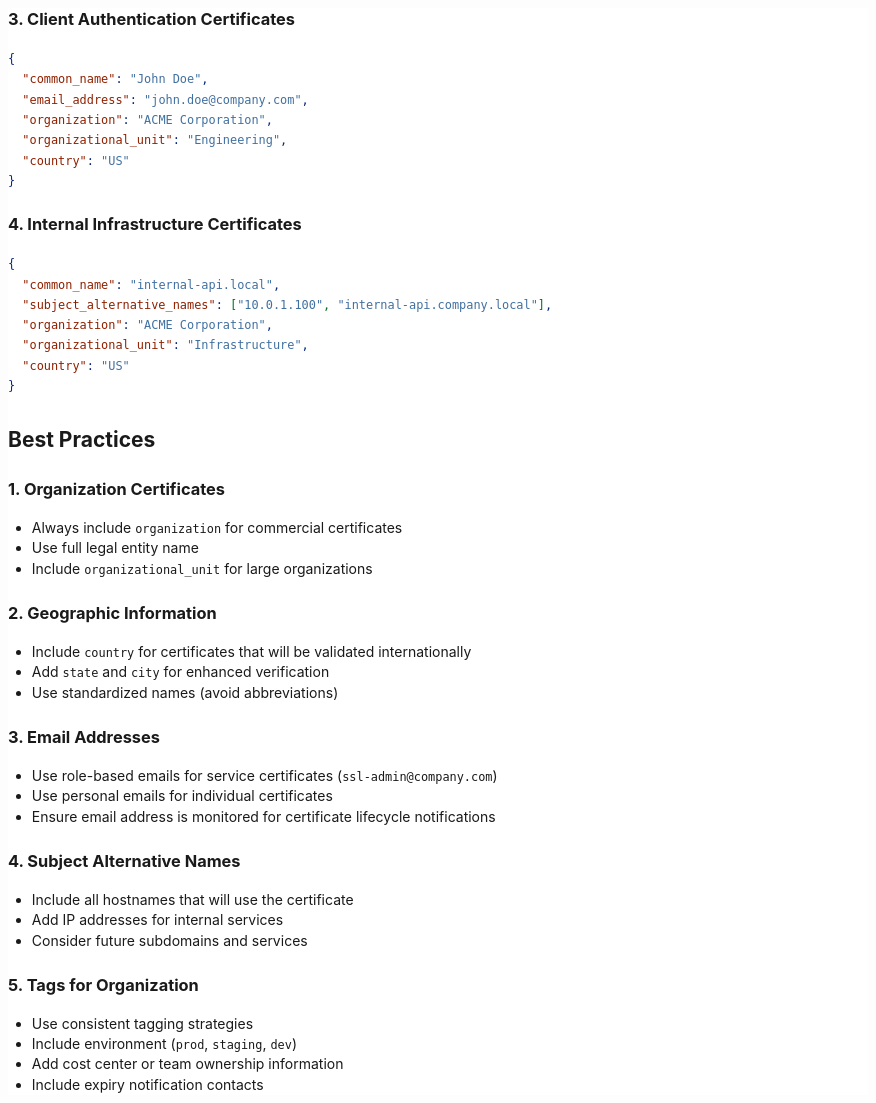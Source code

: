 ### 3. Client Authentication Certificates
```json
{
  "common_name": "John Doe",
  "email_address": "john.doe@company.com",
  "organization": "ACME Corporation",
  "organizational_unit": "Engineering",
  "country": "US"
}
```

### 4. Internal Infrastructure Certificates
```json
{
  "common_name": "internal-api.local",
  "subject_alternative_names": ["10.0.1.100", "internal-api.company.local"],
  "organization": "ACME Corporation",
  "organizational_unit": "Infrastructure",
  "country": "US"
}
```

## Best Practices

### 1. Organization Certificates
- Always include `organization` for commercial certificates
- Use full legal entity name
- Include `organizational_unit` for large organizations

### 2. Geographic Information
- Include `country` for certificates that will be validated internationally
- Add `state` and `city` for enhanced verification
- Use standardized names (avoid abbreviations)

### 3. Email Addresses
- Use role-based emails for service certificates (`ssl-admin@company.com`)
- Use personal emails for individual certificates
- Ensure email address is monitored for certificate lifecycle notifications

### 4. Subject Alternative Names
- Include all hostnames that will use the certificate
- Add IP addresses for internal services
- Consider future subdomains and services

### 5. Tags for Organization
- Use consistent tagging strategies
- Include environment (`prod`, `staging`, `dev`)
- Add cost center or team ownership information
- Include expiry notification contacts
